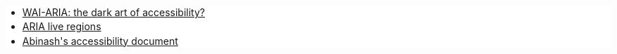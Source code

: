 - [WAI-ARIA: the dark art of accessibility?](https://diginclusion.com/industry-updates/wai-aria-dark-art-of-accessibility/)
- [ARIA live regions](https://developer.mozilla.org/en-US/docs/Web/Accessibility/ARIA/ARIA_Live_Regions)
- [Abinash's accessibility document](https://docs.google.com/document/d/1uPkfM3W-fiRap_Fnqd3nuZ-YACCqv4joPqS4h6nJuiI/edit)